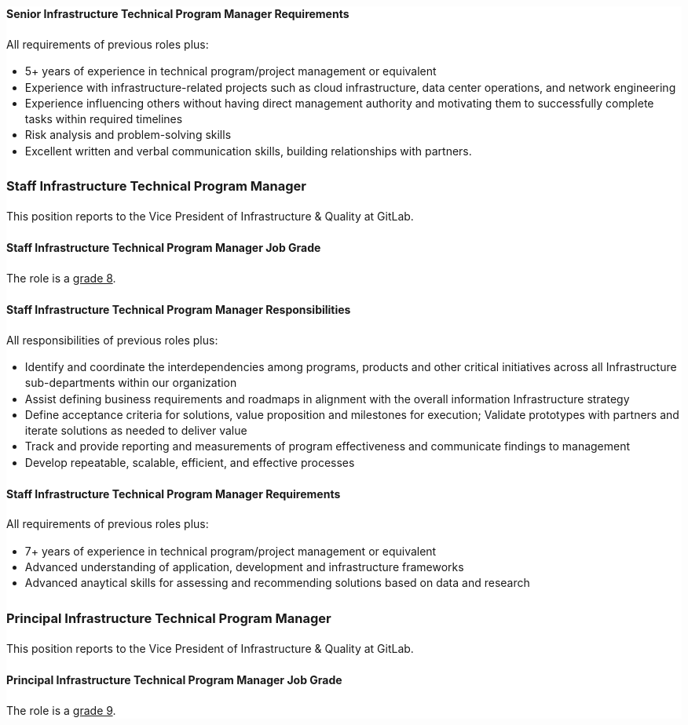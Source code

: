 #### Senior Infrastructure Technical Program Manager Requirements

All requirements of previous roles plus:

- 5+ years of experience in technical program/project management or equivalent
- Experience with infrastructure-related projects such as cloud infrastructure, data center operations, and network engineering
- Experience influencing others without having direct management authority and motivating them to successfully complete tasks within required timelines
- Risk analysis and problem-solving skills
- Excellent written and verbal communication skills, building relationships with partners.

### Staff Infrastructure Technical Program Manager

This position reports to the Vice President of Infrastructure & Quality at GitLab.

#### Staff Infrastructure Technical Program Manager Job Grade

The role is a [grade 8](/handbook/total-rewards/compensation/compensation-calculator/#gitlab-job-grades).

#### Staff Infrastructure Technical Program Manager Responsibilities

All responsibilities of previous roles plus:

- Identify and coordinate the interdependencies among programs, products and other critical initiatives across all Infrastructure sub-departments within our organization
- Assist defining business requirements and roadmaps in alignment with the overall information Infrastructure strategy
- Define acceptance criteria for solutions, value proposition and milestones for execution; Validate prototypes with partners and iterate solutions as needed to deliver value
- Track and provide reporting and measurements of program effectiveness and communicate findings to management
- Develop repeatable, scalable, efficient, and effective processes

#### Staff Infrastructure Technical Program Manager Requirements

All requirements of previous roles plus:

- 7+ years of experience in technical program/project management or equivalent
- Advanced understanding of application, development and infrastructure frameworks
- Advanced anaytical skills for assessing and recommending solutions based on data and research

### Principal Infrastructure Technical Program Manager

This position reports to the Vice President of Infrastructure & Quality at GitLab.

#### Principal Infrastructure Technical Program Manager Job Grade

The role is a [grade 9](/handbook/total-rewards/compensation/compensation-calculator/#gitlab-job-grades).
